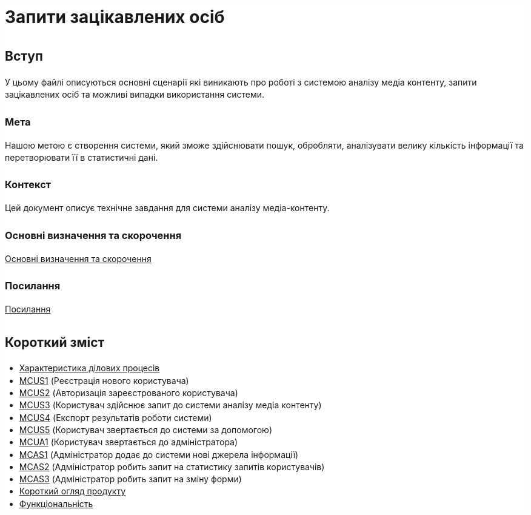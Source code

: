 # Запити зацікавлених осіб

## Вступ

У цьому файлі описуються основні сценарії які виникають про роботі з системою аналізу медіа контенту, запити зацікавлених осіб та можливi випадки використання системи.

### Мета 

Нашою метою є створення системи, який зможе здійснювати пошук, обробляти, аналізувати велику кількість інформації та перетворювати її в статистичні дані. 

### Контекст

Цей документ описує технічне завдання для системи аналізу медіа-контенту.

### Основні визначення та скорочення

[Основні визначення та скорочення](https://github.com/YaroslavEls/media-content-analyzing-system/blob/master/docs/requirements/state-of-the-art.md#%D0%BE%D1%81%D0%BD%D0%BE%D0%B2%D0%BD%D1%96-%D0%B2%D0%B8%D0%B7%D0%BD%D0%B0%D1%87%D0%B5%D0%BD%D0%BD%D1%8F)

### Посилання

[Посилання](https://github.com/YaroslavEls/media-content-analyzing-system/blob/master/docs/requirements/state-of-the-art.md#%D0%BF%D0%BE%D1%81%D0%B8%D0%BB%D0%B0%D0%BD%D0%BD%D1%8F)

## Короткий зміст

* [Характеристика ділових процесів](https://github.com/YaroslavEls/media-content-analyzing-system/blob/master/docs/requirements/stakeholders-needs.md#%D1%85%D0%B0%D1%80%D0%B0%D0%BA%D1%82%D0%B5%D1%80%D0%B8%D1%81%D1%82%D0%B8%D0%BA%D0%B0-%D0%B4%D1%96%D0%BB%D0%BE%D0%B2%D0%B8%D1%85-%D0%BF%D1%80%D0%BE%D1%86%D0%B5%D1%81%D1%96%D0%B2)
* [MCUS1](https://github.com/YaroslavEls/media-content-analyzing-system/blob/master/docs/requirements/stakeholders-needs.md#id-mcus1) (Реєстрація нового користувача)
* [MCUS2](https://github.com/YaroslavEls/media-content-analyzing-system/blob/master/docs/requirements/stakeholders-needs.md#id-mcus2) (Авторизація зареєстрованого користувача)
* [MCUS3](https://github.com/YaroslavEls/media-content-analyzing-system/blob/master/docs/requirements/stakeholders-needs.md#id-mcus3) (Користувач здійснює запит до системи аналізу медіа контенту)
* [MCUS4](https://github.com/YaroslavEls/media-content-analyzing-system/blob/master/docs/requirements/stakeholders-needs.md#id-mcus4) (Експорт результатів роботи системи)
* [MCUS5](https://github.com/YaroslavEls/media-content-analyzing-system/blob/master/docs/requirements/stakeholders-needs.md#id-mcus5) (Користувач звертається до системи за допомогою)
* [MCUA1](https://github.com/YaroslavEls/media-content-analyzing-system/blob/master/docs/requirements/stakeholders-needs.md#id-mcua1) (Користувач звертається до адміністратора)
* [MCAS1](https://github.com/YaroslavEls/media-content-analyzing-system/blob/master/docs/requirements/stakeholders-needs.md#id-mcas1) (Адміністратор додає до системи нові джерела інформації)
* [MCAS2](https://github.com/YaroslavEls/media-content-analyzing-system/blob/master/docs/requirements/stakeholders-needs.md#id-mcas2) (Адміністратор робить запит на статистику запитів користувачів)
* [MCAS3](https://github.com/YaroslavEls/media-content-analyzing-system/blob/master/docs/requirements/stakeholders-needs.md#id-mcas3) (Адміністратор робить запит на зміну форми)
* [Короткий огляд продукту](https://github.com/YaroslavEls/media-content-analyzing-system/blob/master/docs/requirements/stakeholders-needs.md#%D0%BA%D0%BE%D1%80%D0%BE%D1%82%D0%BA%D0%B8%D0%B9-%D0%BE%D0%B3%D0%BB%D1%8F%D0%B4-%D0%BF%D1%80%D0%BE%D0%B4%D1%83%D0%BA%D1%82%D1%83)
* [Функціональність](https://github.com/YaroslavEls/media-content-analyzing-system/blob/master/docs/requirements/stakeholders-needs.md#%D1%84%D1%83%D0%BD%D0%BA%D1%86%D1%96%D0%BE%D0%BD%D0%B0%D0%BB%D1%8C%D0%BD%D1%96%D1%81%D1%82%D1%8C)
